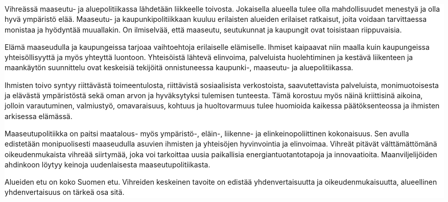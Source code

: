 Vihreässä maaseutu- ja aluepolitiikassa lähdetään liikkeelle toivosta. Jokaisella alueella tulee olla mahdollisuudet menestyä ja olla hyvä ympäristö elää. Maaseutu- ja kaupunkipolitiikkaan kuuluu erilaisten alueiden erilaiset ratkaisut, joita voidaan tarvittaessa monistaa ja hyödyntää muuallakin. On ilmiselvää, että maaseutu, seutukunnat ja kaupungit ovat toisistaan riippuvaisia.

Elämä maaseudulla ja kaupungeissa tarjoaa vaihtoehtoja erilaiselle elämiselle. Ihmiset kaipaavat niin maalla kuin kaupungeissa yhteisöllisyyttä ja myös yhteyttä luontoon. Yhteisöistä lähtevä elinvoima, palveluista huolehtiminen ja kestävä liikenteen ja maankäytön suunnittelu ovat keskeisiä tekijöitä onnistuneessa kaupunki-, maaseutu- ja aluepolitiikassa.

Ihmisten toivo syntyy riittävästä toimeentulosta, riittävistä sosiaalisista verkostoista, saavutettavista palveluista, monimuotoisesta ja elävästä ympäristöstä sekä oman arvon ja hyväksytyksi tulemisen tunteesta. Tämä korostuu myös näinä kriittisinä aikoina, jolloin varautuminen, valmiustyö, omavaraisuus, kohtuus ja huoltovarmuus tulee huomioida kaikessa päätöksenteossa ja ihmisten arkisessa elämässä.

Maaseutupolitiikka on paitsi maatalous- myös ympäristö-, eläin-, liikenne- ja elinkeinopoliittinen kokonaisuus. Sen avulla edistetään monipuolisesti maaseudulla asuvien ihmisten ja yhteisöjen hyvinvointia ja elinvoimaa. Vihreät pitävät välttämättömänä oikeudenmukaista vihreää siirtymää, joka voi tarkoittaa uusia paikallisia energiantuotantotapoja ja innovaatioita. Maanviljelijöiden ahdinkoon löytyy keinoja uudenlaisesta maaseutupolitiikasta.

Alueiden etu on koko Suomen etu. Vihreiden keskeinen tavoite on edistää yhdenvertaisuutta ja oikeudenmukaisuutta, alueellinen yhdenvertaisuus on tärkeä osa sitä.

